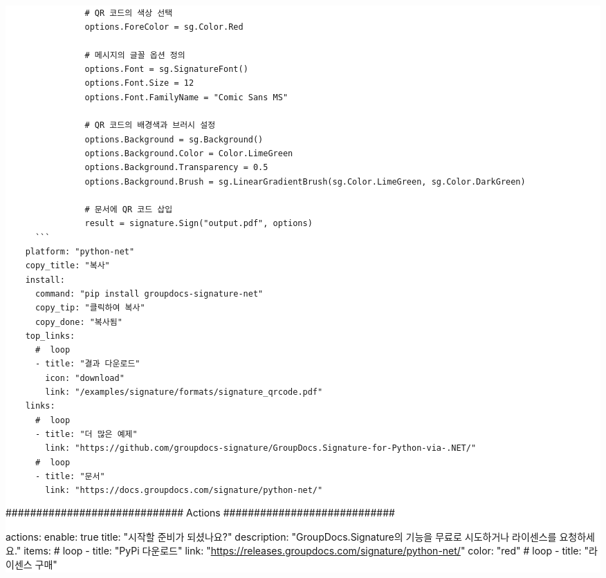                     # QR 코드의 색상 선택
                    options.ForeColor = sg.Color.Red

                    # 메시지의 글꼴 옵션 정의
                    options.Font = sg.SignatureFont()
                    options.Font.Size = 12
                    options.Font.FamilyName = "Comic Sans MS"

                    # QR 코드의 배경색과 브러시 설정
                    options.Background = sg.Background()
                    options.Background.Color = Color.LimeGreen
                    options.Background.Transparency = 0.5
                    options.Background.Brush = sg.LinearGradientBrush(sg.Color.LimeGreen, sg.Color.DarkGreen)

                    # 문서에 QR 코드 삽입
                    result = signature.Sign("output.pdf", options)
          ```
        platform: "python-net"
        copy_title: "복사"
        install:
          command: "pip install groupdocs-signature-net"
          copy_tip: "클릭하여 복사"
          copy_done: "복사됨"
        top_links:
          #  loop
          - title: "결과 다운로드"
            icon: "download"
            link: "/examples/signature/formats/signature_qrcode.pdf"
        links:
          #  loop
          - title: "더 많은 예제"
            link: "https://github.com/groupdocs-signature/GroupDocs.Signature-for-Python-via-.NET/"
          #  loop
          - title: "문서"
            link: "https://docs.groupdocs.com/signature/python-net/"
            

            


############################# Actions ############################

actions:
  enable: true
  title: "시작할 준비가 되셨나요?"
  description: "GroupDocs.Signature의 기능을 무료로 시도하거나 라이센스를 요청하세요."
  items:
    #  loop
    - title: "PyPi 다운로드"
      link: "https://releases.groupdocs.com/signature/python-net/"
      color: "red"
        #  loop
    - title: "라이센스 구매"